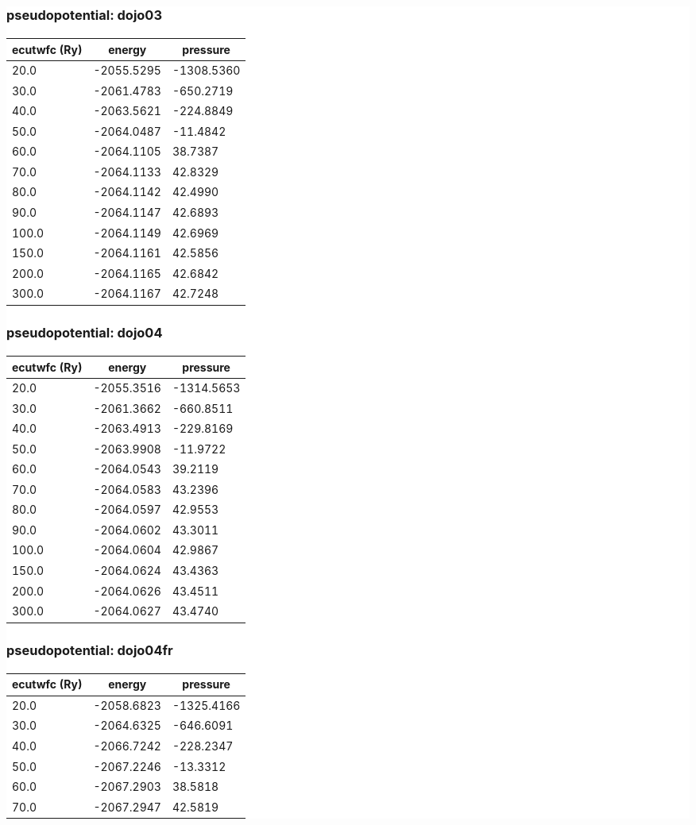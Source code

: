 ### pseudopotential: dojo03
| ecutwfc (Ry) | energy | pressure | 
| --- | --- | --- | 
| 20.0 | -2055.5295| -1308.5360|
| 30.0 | -2061.4783| -650.2719|
| 40.0 | -2063.5621| -224.8849|
| 50.0 | -2064.0487| -11.4842|
| 60.0 | -2064.1105| 38.7387|
| 70.0 | -2064.1133| 42.8329|
| 80.0 | -2064.1142| 42.4990|
| 90.0 | -2064.1147| 42.6893|
| 100.0 | -2064.1149| 42.6969|
| 150.0 | -2064.1161| 42.5856|
| 200.0 | -2064.1165| 42.6842|
| 300.0 | -2064.1167| 42.7248|

### pseudopotential: dojo04
| ecutwfc (Ry) | energy | pressure | 
| --- | --- | --- | 
| 20.0 | -2055.3516| -1314.5653|
| 30.0 | -2061.3662| -660.8511|
| 40.0 | -2063.4913| -229.8169|
| 50.0 | -2063.9908| -11.9722|
| 60.0 | -2064.0543| 39.2119|
| 70.0 | -2064.0583| 43.2396|
| 80.0 | -2064.0597| 42.9553|
| 90.0 | -2064.0602| 43.3011|
| 100.0 | -2064.0604| 42.9867|
| 150.0 | -2064.0624| 43.4363|
| 200.0 | -2064.0626| 43.4511|
| 300.0 | -2064.0627| 43.4740|

### pseudopotential: dojo04fr
| ecutwfc (Ry) | energy | pressure | 
| --- | --- | --- | 
| 20.0 | -2058.6823| -1325.4166|
| 30.0 | -2064.6325| -646.6091|
| 40.0 | -2066.7242| -228.2347|
| 50.0 | -2067.2246| -13.3312|
| 60.0 | -2067.2903| 38.5818|
| 70.0 | -2067.2947| 42.5819|